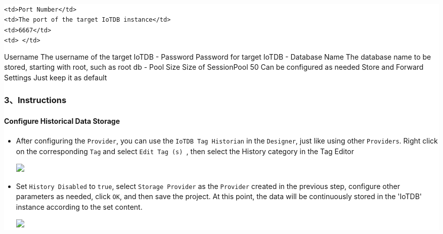     <td>Port Number</td>             
    <td>The port of the target IoTDB instance</td>                     
    <td>6667</td> 
    <td> </td> 
  </tr>
  <tr>             
    <td>Username</td>             
    <td>The username of the target IoTDB</td>                     
    <td>-</td> 
    <td> </td> 
  </tr>
  <tr>             
    <td>Password</td>             
    <td>Password for target IoTDB</td>                     
    <td>-</td> 
    <td> </td> 
  </tr>
  <tr>             
    <td>Database Name</td>             
    <td>The database name to be stored, starting with root, such as root db</td>                     
    <td>-</td> 
    <td> </td> 
  </tr>
  <tr>             
    <td>Pool Size</td>             
    <td>Size of SessionPool</td>                     
    <td>50</td> 
    <td>Can be configured as needed</td> 
  </tr>
  <tr>                                  
    <th colspan="2">Store and Forward Settings</th> 
    <td>Just keep it as default</td>
    <td> </td>
  </tr>
</table>


### 3、Instructions

#### Configure Historical Data Storage

- After configuring the `Provider`, you can use the `IoTDB Tag Historian` in the `Designer`, just like using other `Providers`. Right click on the corresponding `Tag`  and select `Edit Tag (s) `, then select the History category in the Tag Editor

  ![](https://alioss.timecho.com/docs/img/ignition-7.png)

- Set `History Disabled` to `true`, select `Storage Provider` as the `Provider` created in the previous step, configure other parameters as needed, click `OK`, and then save the project. At this point, the data will be continuously stored in the 'IoTDB' instance according to the set content.

  ![](https://alioss.timecho.com/docs/img/ignition-8.png)
